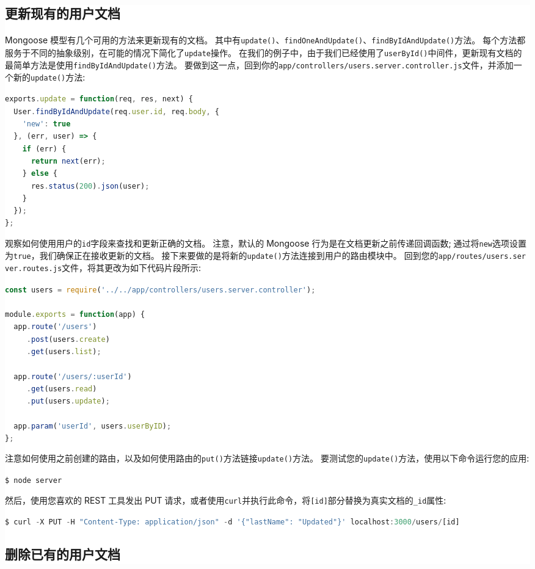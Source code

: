 ## 更新现有的用户文档

Mongoose 模型有几个可用的方法来更新现有的文档。 其中有`update()`、`findOneAndUpdate()`、`findByIdAndUpdate()`方法。 每个方法都服务于不同的抽象级别，在可能的情况下简化了`update`操作。 在我们的例子中，由于我们已经使用了`userById()`中间件，更新现有文档的最简单方法是使用`findByIdAndUpdate()`方法。 要做到这一点，回到你的`app/controllers/users.server.controller.js`文件，并添加一个新的`update()`方法:

```js
exports.update = function(req, res, next) {
  User.findByIdAndUpdate(req.user.id, req.body, {
    'new': true
  }, (err, user) => {
    if (err) {
      return next(err);
    } else {
      res.status(200).json(user);
    }
  });
};
```

观察如何使用用户的`id`字段来查找和更新正确的文档。 注意，默认的 Mongoose 行为是在文档更新之前传递回调函数; 通过将`new`选项设置为`true`，我们确保正在接收更新的文档。 接下来要做的是将新的`update()`方法连接到用户的路由模块中。 回到您的`app/routes/users.server.routes.js`文件，将其更改为如下代码片段所示:

```js
const users = require('../../app/controllers/users.server.controller');

module.exports = function(app) {
  app.route('/users')
     .post(users.create)
     .get(users.list);

  app.route('/users/:userId')
     .get(users.read)
     .put(users.update);

  app.param('userId', users.userByID);
};
```

注意如何使用之前创建的路由，以及如何使用路由的`put()`方法链接`update()`方法。 要测试您的`update()`方法，使用以下命令运行您的应用:

```js
$ node server

```

然后，使用您喜欢的 REST 工具发出 PUT 请求，或者使用`curl`并执行此命令，将`[id]`部分替换为真实文档的`_id`属性:

```js
$ curl -X PUT -H "Content-Type: application/json" -d '{"lastName": "Updated"}' localhost:3000/users/[id]

```

## 删除已有的用户文档
